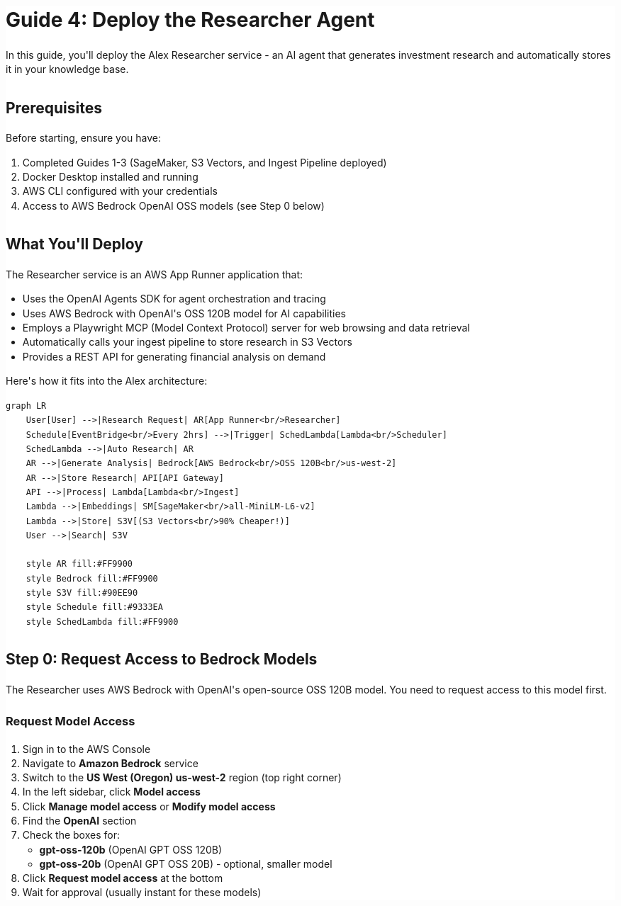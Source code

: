 # Guide 4: Deploy the Researcher Agent

In this guide, you'll deploy the Alex Researcher service - an AI agent that generates investment research and automatically stores it in your knowledge base.

## Prerequisites

Before starting, ensure you have:
1. Completed Guides 1-3 (SageMaker, S3 Vectors, and Ingest Pipeline deployed)
2. Docker Desktop installed and running
3. AWS CLI configured with your credentials
4. Access to AWS Bedrock OpenAI OSS models (see Step 0 below)

## What You'll Deploy

The Researcher service is an AWS App Runner application that:
- Uses the OpenAI Agents SDK for agent orchestration and tracing
- Uses AWS Bedrock with OpenAI's OSS 120B model for AI capabilities
- Employs a Playwright MCP (Model Context Protocol) server for web browsing and data retrieval
- Automatically calls your ingest pipeline to store research in S3 Vectors
- Provides a REST API for generating financial analysis on demand

Here's how it fits into the Alex architecture:

```mermaid
graph LR
    User[User] -->|Research Request| AR[App Runner<br/>Researcher]
    Schedule[EventBridge<br/>Every 2hrs] -->|Trigger| SchedLambda[Lambda<br/>Scheduler]
    SchedLambda -->|Auto Research| AR
    AR -->|Generate Analysis| Bedrock[AWS Bedrock<br/>OSS 120B<br/>us-west-2]
    AR -->|Store Research| API[API Gateway]
    API -->|Process| Lambda[Lambda<br/>Ingest]
    Lambda -->|Embeddings| SM[SageMaker<br/>all-MiniLM-L6-v2]
    Lambda -->|Store| S3V[(S3 Vectors<br/>90% Cheaper!)]
    User -->|Search| S3V
    
    style AR fill:#FF9900
    style Bedrock fill:#FF9900
    style S3V fill:#90EE90
    style Schedule fill:#9333EA
    style SchedLambda fill:#FF9900
```

## Step 0: Request Access to Bedrock Models

The Researcher uses AWS Bedrock with OpenAI's open-source OSS 120B model. You need to request access to this model first.

### Request Model Access

1. Sign in to the AWS Console
2. Navigate to **Amazon Bedrock** service
3. Switch to the **US West (Oregon) us-west-2** region (top right corner)
4. In the left sidebar, click **Model access**
5. Click **Manage model access** or **Modify model access**
6. Find the **OpenAI** section
7. Check the boxes for:
   - **gpt-oss-120b** (OpenAI GPT OSS 120B)
   - **gpt-oss-20b** (OpenAI GPT OSS 20B) - optional, smaller model
8. Click **Request model access** at the bottom
9. Wait for approval (usually instant for these models)
